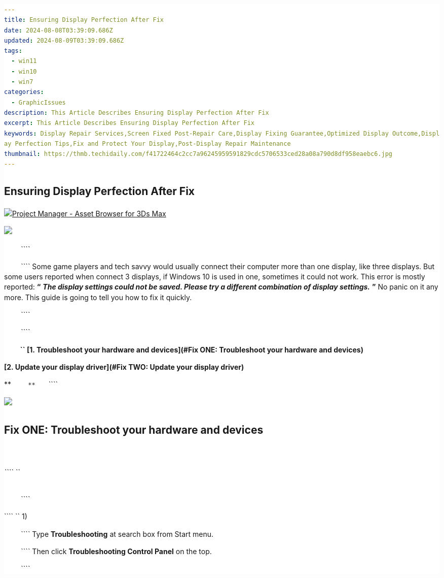```yaml
---
title: Ensuring Display Perfection After Fix
date: 2024-08-08T03:39:09.686Z
updated: 2024-08-09T03:39:09.686Z
tags:
  - win11
  - win10
  - win7
categories:
  - GraphicIssues
description: This Article Describes Ensuring Display Perfection After Fix
excerpt: This Article Describes Ensuring Display Perfection After Fix
keywords: Display Repair Services,Screen Fixed Post-Repair Care,Display Fixing Guarantee,Optimized Display Outcome,Display Perfection Tips,Fix and Protect Your Display,Post-Display Repair Maintenance
thumbnail: https://thmb.techidaily.com/f41722464c2cc7a96245959591829cdc5706533ced28a08a790d8df958eaebc6.jpg
---
```


## Ensuring Display Perfection After Fix


<a href="https://secure.2checkout.com/order/checkout.php?PRODS=4709458&QTY=1&AFFILIATE=108875&CART=1"><img src="https://3d-kstudio.com/wp-content/uploads/2014/02/Project-Manager-3D-Models-4-800x800.jpg" border="0">Project Manager - Asset Browser for 3Ds Max</a>

![](https://images.drivereasy.com/wp-content/uploads/2017/04/1.png)

```` ```` ```` ```` ```` ```` ````

```` ```` ```` ```` ```` ```` ```` Some game players and tech savvy would usually connect their computer more than one display, like three displays. But some users reported when connect 3 displays, if Windows 10 is used in one, sometimes it could not work. This error is mostly reported: **“**   _**The display settings could not be saved. Please try a different combination of display settings.**_ **”**  No panic on it any more. This guide is going to tell you how to fix it quickly.

```` ```` ```` ```` ```` ```` ````

```` ```` ```` ```` ```` ```` ````

**```` ```` ```` ```` ```` ```` `` [1\. Troubleshoot your hardware and devices](#Fix ONE: Troubleshoot your hardware and devices)**

**[2\. Update your display driver](#Fix TWO: Update your display driver)**

**```` ```` ```` ```` ```` ```` ``**`` ```` ```` ```` ```` ````


<a href="https://store.iobit.com/order/checkout.php?PRODS=1468905&QTY=1&AFFILIATE=108875&CART=1"><img src="https://secure.avangate.com/images/merchant/184260348236f9554fe9375772ff966e/ascscan_728x90.png" border="0"></a>

## **Fix ONE: Troubleshoot your hardware and devices**

```` ```` ```` ```` ```` ````

###### ```` ``

```` ```` ```` ```` ```` ```` ````

```` `` 1)

```` ```` ```` ```` ```` ```` ```` Type **Troubleshooting**  at search box from Start menu.

```` ```` ```` ```` ```` ```` ```` Then click **Troubleshooting Control Panel**  on the top.

```` ```` ```` ```` ```` ```` ````


````